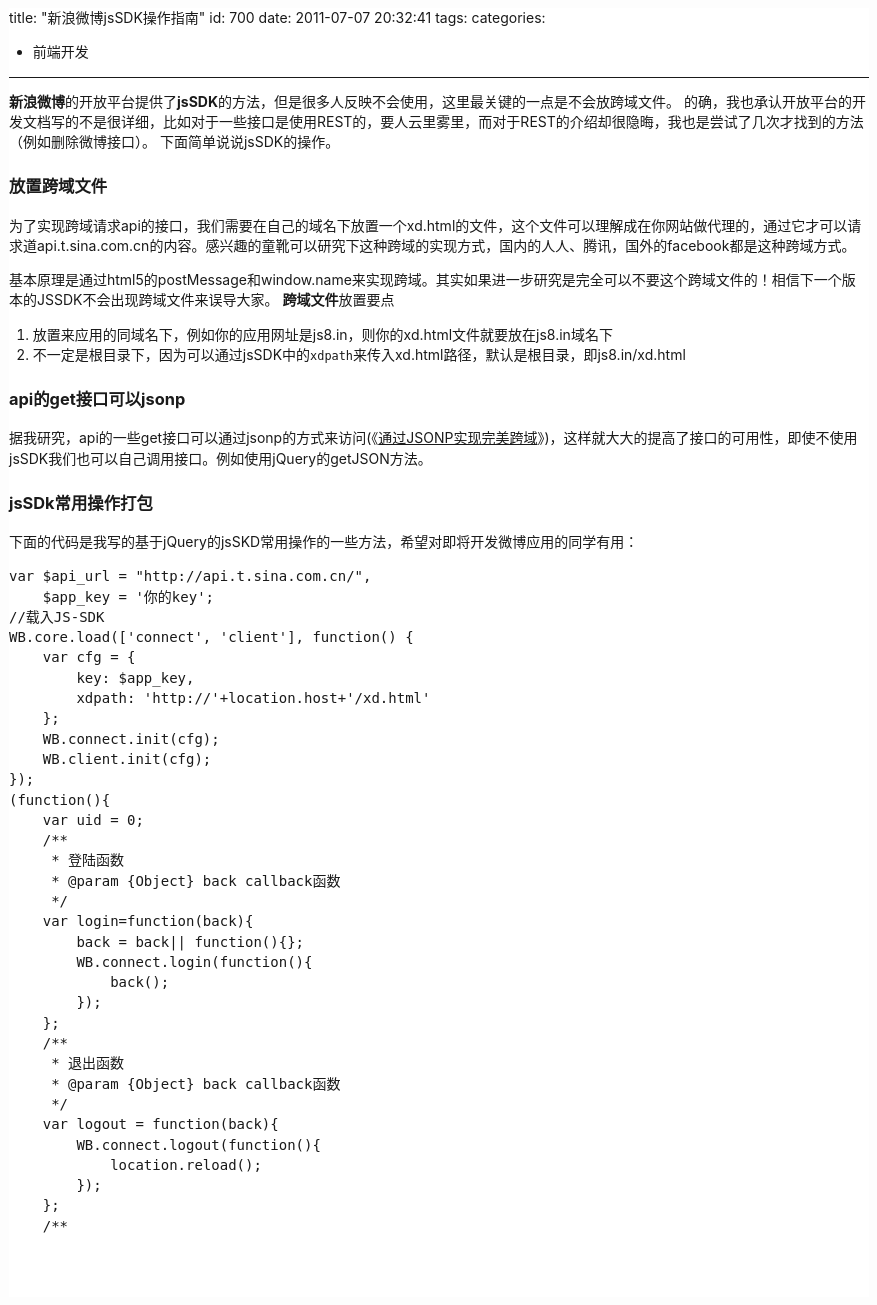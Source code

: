 title: "新浪微博jsSDK操作指南"
id: 700
date: 2011-07-07 20:32:41
tags:
categories:
- 前端开发
---

**新浪微博**的开放平台提供了**jsSDK**的方法，但是很多人反映不会使用，这里最关键的一点是不会放跨域文件。
的确，我也承认开放平台的开发文档写的不是很详细，比如对于一些接口是使用REST的，要人云里雾里，而对于REST的介绍却很隐晦，我也是尝试了几次才找到的方法（例如删除微博接口）。
下面简单说说jsSDK的操作。

### 放置跨域文件

为了实现跨域请求api的接口，我们需要在自己的域名下放置一个xd.html的文件，这个文件可以理解成在你网站做代理的，通过它才可以请求道api.t.sina.com.cn的内容。感兴趣的童靴可以研究下这种跨域的实现方式，国内的人人、腾讯，国外的facebook都是这种跨域方式。

基本原理是通过html5的postMessage和window.name来实现跨域。其实如果进一步研究是完全可以不要这个跨域文件的！相信下一个版本的JSSDK不会出现跨域文件来误导大家。
**跨域文件**放置要点

1.  放置来应用的同域名下，例如你的应用网址是js8.in，则你的xd.html文件就要放在js8.in域名下
2.  不一定是根目录下，因为可以通过jsSDK中的`xdpath`来传入xd.html路径，默认是根目录，即js8.in/xd.html


### api的get接口可以jsonp

据我研究，api的一些get接口可以通过jsonp的方式来访问(《[通过JSONP实现完美跨域](http://js8.in/548.html)》)，这样就大大的提高了接口的可用性，即使不使用jsSDK我们也可以自己调用接口。例如使用jQuery的getJSON方法。

### jsSDk常用操作打包

下面的代码是我写的基于jQuery的jsSKD常用操作的一些方法，希望对即将开发微博应用的同学有用：
<pre lang='javascript'>
var $api_url = "http://api.t.sina.com.cn/",
	$app_key = '你的key';
//载入JS-SDK
WB.core.load(['connect', 'client'], function() {
    var cfg = {
        key: $app_key,
        xdpath: 'http://'+location.host+'/xd.html'
    };
    WB.connect.init(cfg);
    WB.client.init(cfg);
});
(function(){
	var uid = 0;
	/**
	 * 登陆函数
	 * @param {Object} back callback函数
	 */
	var login=function(back){
		back = back|| function(){};
		WB.connect.login(function(){
			back();
		});
	};
	/**
	 * 退出函数
	 * @param {Object} back callback函数
	 */
	var logout = function(back){
		WB.connect.logout(function(){
			location.reload();
		});
	};
	/**